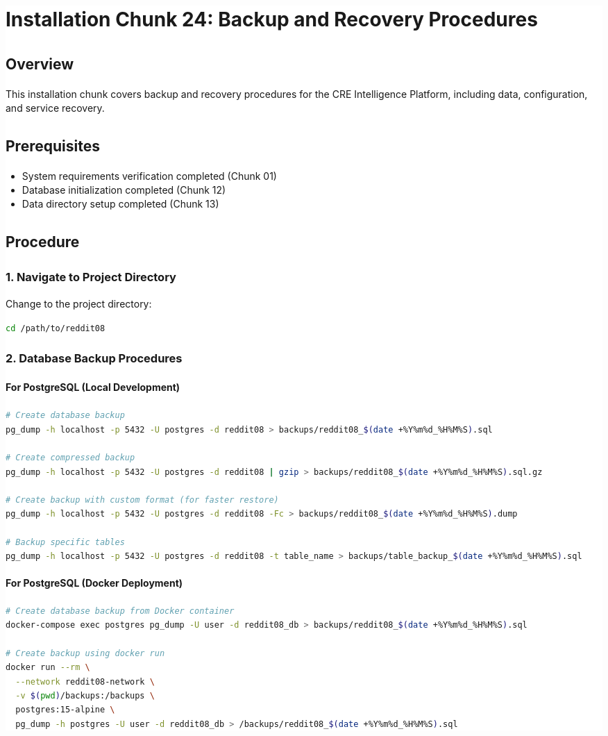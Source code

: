 # Installation Chunk 24: Backup and Recovery Procedures

## Overview
This installation chunk covers backup and recovery procedures for the CRE Intelligence Platform, including data, configuration, and service recovery.

## Prerequisites
- System requirements verification completed (Chunk 01)
- Database initialization completed (Chunk 12)
- Data directory setup completed (Chunk 13)

## Procedure

### 1. Navigate to Project Directory
Change to the project directory:
```bash
cd /path/to/reddit08
```

### 2. Database Backup Procedures

#### For PostgreSQL (Local Development)
```bash
# Create database backup
pg_dump -h localhost -p 5432 -U postgres -d reddit08 > backups/reddit08_$(date +%Y%m%d_%H%M%S).sql

# Create compressed backup
pg_dump -h localhost -p 5432 -U postgres -d reddit08 | gzip > backups/reddit08_$(date +%Y%m%d_%H%M%S).sql.gz

# Create backup with custom format (for faster restore)
pg_dump -h localhost -p 5432 -U postgres -d reddit08 -Fc > backups/reddit08_$(date +%Y%m%d_%H%M%S).dump

# Backup specific tables
pg_dump -h localhost -p 5432 -U postgres -d reddit08 -t table_name > backups/table_backup_$(date +%Y%m%d_%H%M%S).sql
```

#### For PostgreSQL (Docker Deployment)
```bash
# Create database backup from Docker container
docker-compose exec postgres pg_dump -U user -d reddit08_db > backups/reddit08_$(date +%Y%m%d_%H%M%S).sql

# Create backup using docker run
docker run --rm \
  --network reddit08-network \
  -v $(pwd)/backups:/backups \
  postgres:15-alpine \
  pg_dump -h postgres -U user -d reddit08_db > /backups/reddit08_$(date +%Y%m%d_%H%M%S).sql
```
